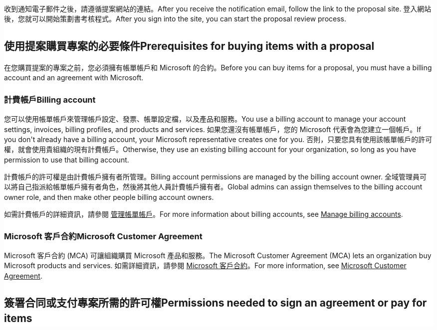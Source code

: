 <span data-ttu-id="b60e5-109">收到通知電子郵件之後，請遵循提案網站的連結。</span><span class="sxs-lookup"><span data-stu-id="b60e5-109">After you receive the notification email, follow the link to the proposal site.</span></span> <span data-ttu-id="b60e5-110">登入網站後，您就可以開始策劃書考核程式。</span><span class="sxs-lookup"><span data-stu-id="b60e5-110">After you sign into the site, you can start the proposal review process.</span></span>

## <a name="prerequisites-for-buying-items-with-a-proposal"></a><span data-ttu-id="b60e5-111">使用提案購買專案的必要條件</span><span class="sxs-lookup"><span data-stu-id="b60e5-111">Prerequisites for buying items with a proposal</span></span>

<span data-ttu-id="b60e5-112">在您購買提案的專案之前，您必須擁有帳單帳戶和 Microsoft 的合約。</span><span class="sxs-lookup"><span data-stu-id="b60e5-112">Before you can buy items for a proposal, you must have a billing account and an agreement with Microsoft.</span></span>

### <a name="billing-account"></a><span data-ttu-id="b60e5-113">計費帳戶</span><span class="sxs-lookup"><span data-stu-id="b60e5-113">Billing account</span></span>

<span data-ttu-id="b60e5-114">您可以使用帳單帳戶來管理帳戶設定、發票、帳單設定檔，以及產品和服務。</span><span class="sxs-lookup"><span data-stu-id="b60e5-114">You use a billing account to manage your account settings, invoices, billing profiles, and products and services.</span></span> <span data-ttu-id="b60e5-115">如果您還沒有帳單帳戶，您的 Microsoft 代表會為您建立一個帳戶。</span><span class="sxs-lookup"><span data-stu-id="b60e5-115">If you don't already have a billing account, your Microsoft representative creates one for you.</span></span>
<span data-ttu-id="b60e5-116">否則，只要您具有使用該帳單帳戶的許可權，就會使用貴組織的現有計費帳戶。</span><span class="sxs-lookup"><span data-stu-id="b60e5-116">Otherwise, they use an existing billing account for your organization, so long as you have permission to use that billing account.</span></span>

<span data-ttu-id="b60e5-117">計費帳戶的許可權是由計費帳戶擁有者所管理。</span><span class="sxs-lookup"><span data-stu-id="b60e5-117">Billing account permissions are managed by the billing account owner.</span></span>
<span data-ttu-id="b60e5-118">全域管理員可以將自己指派給帳單帳戶擁有者角色，然後將其他人員計費帳戶擁有者。</span><span class="sxs-lookup"><span data-stu-id="b60e5-118">Global admins can assign themselves to the billing account owner role, and then make other people billing account owners.</span></span>

<span data-ttu-id="b60e5-119">如需計費帳戶的詳細資訊，請參閱 [管理帳單帳戶](manage-billing-accounts.md)。</span><span class="sxs-lookup"><span data-stu-id="b60e5-119">For more information about billing accounts, see [Manage billing accounts](manage-billing-accounts.md).</span></span>

### <a name="microsoft-customer-agreement"></a><span data-ttu-id="b60e5-120">Microsoft 客戶合約</span><span class="sxs-lookup"><span data-stu-id="b60e5-120">Microsoft Customer Agreement</span></span>

<span data-ttu-id="b60e5-121">Microsoft 客戶合約 (MCA) 可讓組織購買 Microsoft 產品和服務。</span><span class="sxs-lookup"><span data-stu-id="b60e5-121">The Microsoft Customer Agreement (MCA) lets an organization buy Microsoft products and services.</span></span> <span data-ttu-id="b60e5-122">如需詳細資訊，請參閱 [Microsoft 客戶合約](https://www.microsoft.com/en-us/Licensing/how-to-buy/microsoft-customer-agreement)。</span><span class="sxs-lookup"><span data-stu-id="b60e5-122">For more information, see [Microsoft Customer Agreement](https://www.microsoft.com/en-us/Licensing/how-to-buy/microsoft-customer-agreement).</span></span>

## <a name="permissions-needed-to-sign-an-agreement-or-pay-for-items"></a><span data-ttu-id="b60e5-123">簽署合同或支付專案所需的許可權</span><span class="sxs-lookup"><span data-stu-id="b60e5-123">Permissions needed to sign an agreement or pay for items</span></span>
